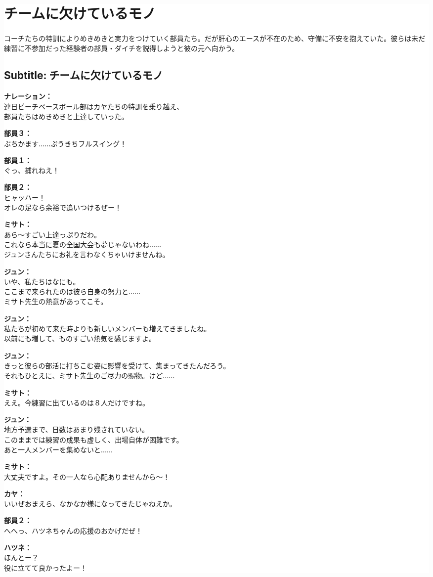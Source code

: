 # チームに欠けているモノ
コーチたちの特訓によりめきめきと実力をつけていく部員たち。だが肝心のエースが不在のため、守備に不安を抱えていた。彼らは未だ練習に不参加だった経験者の部員・ダイチを説得しようと彼の元へ向かう。
  
## Subtitle: チームに欠けているモノ
  
**ナレーション：**  
連日ビーチベースボール部はカヤたちの特訓を乗り越え、  
部員たちはめきめきと上達していった。  
  
**部員３：**  
ぶちかます……ぷうきちフルスイング！  
  
**部員１：**  
ぐっ、捕れねえ！  
  
**部員２：**  
ヒャッハー！  
オレの足なら余裕で追いつけるぜー！  
  
**ミサト：**  
あら～すごい上達っぷりだわ。  
これなら本当に夏の全国大会も夢じゃないわね……  
ジュンさんたちにお礼を言わなくちゃいけませんね。  
  
**ジュン：**  
いや、私たちはなにも。  
ここまで来られたのは彼ら自身の努力と……  
ミサト先生の熱意があってこそ。  
  
**ジュン：**  
私たちが初めて来た時よりも新しいメンバーも増えてきましたね。  
以前にも増して、ものすごい熱気を感じますよ。  
  
**ジュン：**  
きっと彼らの部活に打ちこむ姿に影響を受けて、集まってきたんだろう。  
それもひとえに、ミサト先生のご尽力の賜物。けど……  
  
**ミサト：**  
ええ。今練習に出ているのは８人だけですね。  
  
**ジュン：**  
地方予選まで、日数はあまり残されていない。  
このままでは練習の成果も虚しく、出場自体が困難です。  
あと一人メンバーを集めないと……  
  
**ミサト：**  
大丈夫ですよ。その一人なら心配ありませんから～！  
  
**カヤ：**  
いいぜおまえら、なかなか様になってきたじゃねえか。  
  
**部員２：**  
へへっ、ハツネちゃんの応援のおかげだぜ！  
  
**ハツネ：**  
ほんとー？  
役に立てて良かったよー！  
  